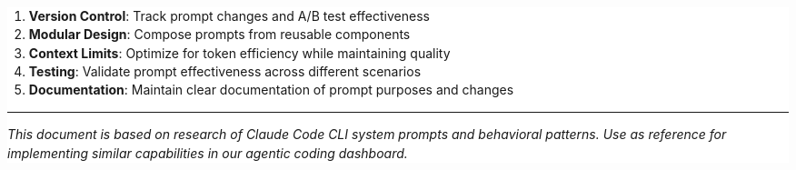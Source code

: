 1. **Version Control**: Track prompt changes and A/B test effectiveness
2. **Modular Design**: Compose prompts from reusable components
3. **Context Limits**: Optimize for token efficiency while maintaining quality
4. **Testing**: Validate prompt effectiveness across different scenarios
5. **Documentation**: Maintain clear documentation of prompt purposes and changes

---

*This document is based on research of Claude Code CLI system prompts and behavioral patterns. Use as reference for implementing similar capabilities in our agentic coding dashboard.*